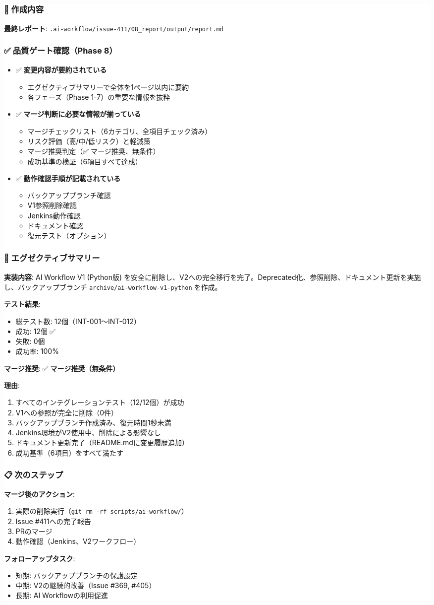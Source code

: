 ### 📝 作成内容

**最終レポート**: `.ai-workflow/issue-411/08_report/output/report.md`

### ✅ 品質ゲート確認（Phase 8）

- ✅ **変更内容が要約されている**
  - エグゼクティブサマリーで全体を1ページ以内に要約
  - 各フェーズ（Phase 1-7）の重要な情報を抜粋

- ✅ **マージ判断に必要な情報が揃っている**
  - マージチェックリスト（6カテゴリ、全項目チェック済み）
  - リスク評価（高/中/低リスク）と軽減策
  - マージ推奨判定（✅ マージ推奨、無条件）
  - 成功基準の検証（6項目すべて達成）

- ✅ **動作確認手順が記載されている**
  - バックアップブランチ確認
  - V1参照削除確認
  - Jenkins動作確認
  - ドキュメント確認
  - 復元テスト（オプション）

### 🎯 エグゼクティブサマリー

**実装内容**:
AI Workflow V1 (Python版) を安全に削除し、V2への完全移行を完了。Deprecated化、参照削除、ドキュメント更新を実施し、バックアップブランチ `archive/ai-workflow-v1-python` を作成。

**テスト結果**:
- 総テスト数: 12個（INT-001～INT-012）
- 成功: 12個 ✅
- 失敗: 0個
- 成功率: 100%

**マージ推奨**: ✅ **マージ推奨（無条件）**

**理由**:
1. すべてのインテグレーションテスト（12/12個）が成功
2. V1への参照が完全に削除（0件）
3. バックアップブランチ作成済み、復元時間1秒未満
4. Jenkins環境がV2使用中、削除による影響なし
5. ドキュメント更新完了（README.mdに変更履歴追加）
6. 成功基準（6項目）をすべて満たす

### 📋 次のステップ

**マージ後のアクション**:
1. 実際の削除実行（`git rm -rf scripts/ai-workflow/`）
2. Issue #411への完了報告
3. PRのマージ
4. 動作確認（Jenkins、V2ワークフロー）

**フォローアップタスク**:
- 短期: バックアップブランチの保護設定
- 中期: V2の継続的改善（Issue #369, #405）
- 長期: AI Workflowの利用促進
